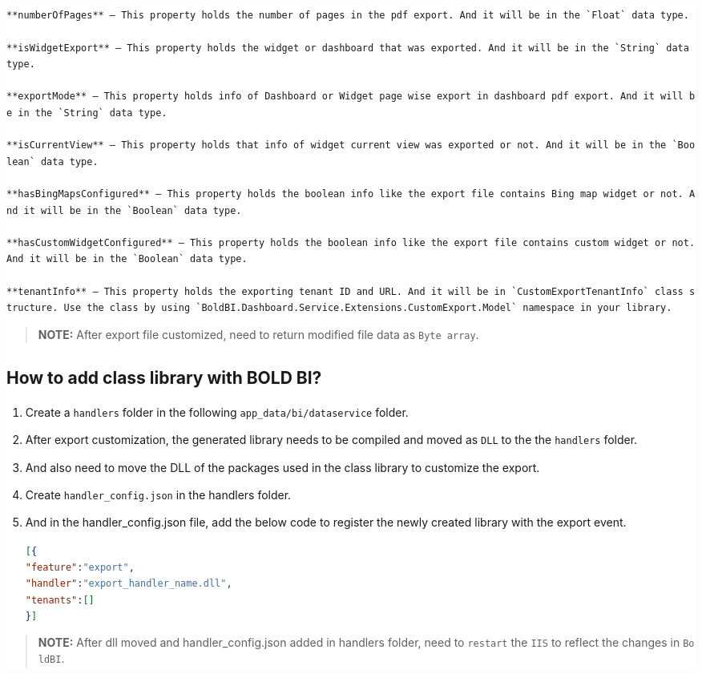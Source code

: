     **numberOfPages** – This property holds the number of pages in the pdf export. And it will be in the `Float` data type.

    **isWidgetExport** – This property holds the widget or dashboard that was exported. And it will be in the `String` data type.

    **exportMode** – This property holds info of Dashboard or Widget page wise export in dashboard pdf export. And it will be in the `String` data type.

    **isCurrentView** – This property holds that info of widget current view was exported or not. And it will be in the `Boolean` data type.

    **hasBingMapsConfigured** – This property holds the boolean info like the export file contains Bing map widget or not. And it will be in the `Boolean` data type.

    **hasCustomWidgetConfigured** – This property holds the boolean info like the export file contains custom widget or not. And it will be in the `Boolean` data type.

    **tenantInfo** – This property holds the exporting tenant ID and URL. And it will be in `CustomExportTenantInfo` class structure. Use the class by using `BoldBI.Dashboard.Service.Extensions.CustomExport.Model` namespace in your library.

> **NOTE:** After export file customized, need to return modified file data as `Byte array`.

## How to add class library with BOLD BI? 

1. Create a `handlers` folder in the following `app_data/bi/dataservice` folder.

2. After export customization, the generated library needs to be compiled and moved as `DLL` to the the `handlers` folder.

3. And also need to move the DLL of the packages used in the class library to customize the export.

4. Create `handler_config.json` in the handlers folder.

4. And in the handler_config.json file, add the below code to register the newly created library with the export event.

    ```json
    [{
    "feature":"export",
    "handler":"export_handler_name.dll",
    "tenants":[]
    }]
    ```

> **NOTE:** After dll moved and handler_config.json added in handlers folder, need to `restart` the `IIS` to reflect the changes in `BoldBI`.